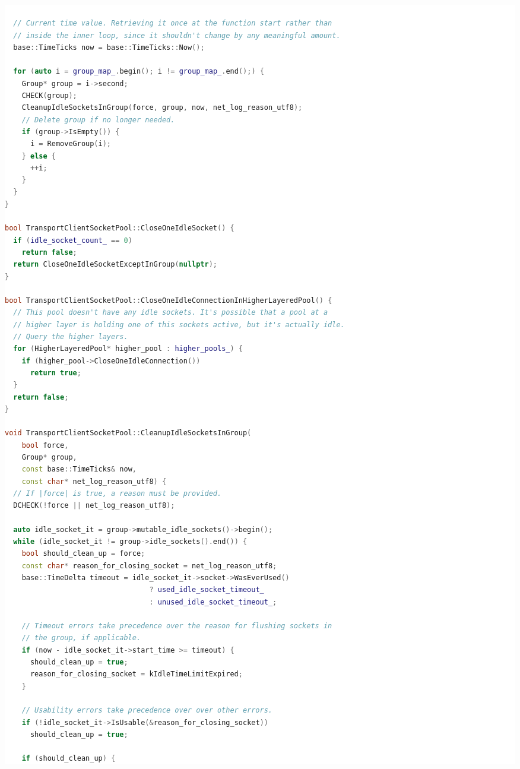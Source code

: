 ```cpp

  // Current time value. Retrieving it once at the function start rather than
  // inside the inner loop, since it shouldn't change by any meaningful amount.
  base::TimeTicks now = base::TimeTicks::Now();

  for (auto i = group_map_.begin(); i != group_map_.end();) {
    Group* group = i->second;
    CHECK(group);
    CleanupIdleSocketsInGroup(force, group, now, net_log_reason_utf8);
    // Delete group if no longer needed.
    if (group->IsEmpty()) {
      i = RemoveGroup(i);
    } else {
      ++i;
    }
  }
}

bool TransportClientSocketPool::CloseOneIdleSocket() {
  if (idle_socket_count_ == 0)
    return false;
  return CloseOneIdleSocketExceptInGroup(nullptr);
}

bool TransportClientSocketPool::CloseOneIdleConnectionInHigherLayeredPool() {
  // This pool doesn't have any idle sockets. It's possible that a pool at a
  // higher layer is holding one of this sockets active, but it's actually idle.
  // Query the higher layers.
  for (HigherLayeredPool* higher_pool : higher_pools_) {
    if (higher_pool->CloseOneIdleConnection())
      return true;
  }
  return false;
}

void TransportClientSocketPool::CleanupIdleSocketsInGroup(
    bool force,
    Group* group,
    const base::TimeTicks& now,
    const char* net_log_reason_utf8) {
  // If |force| is true, a reason must be provided.
  DCHECK(!force || net_log_reason_utf8);

  auto idle_socket_it = group->mutable_idle_sockets()->begin();
  while (idle_socket_it != group->idle_sockets().end()) {
    bool should_clean_up = force;
    const char* reason_for_closing_socket = net_log_reason_utf8;
    base::TimeDelta timeout = idle_socket_it->socket->WasEverUsed()
                                  ? used_idle_socket_timeout_
                                  : unused_idle_socket_timeout_;

    // Timeout errors take precedence over the reason for flushing sockets in
    // the group, if applicable.
    if (now - idle_socket_it->start_time >= timeout) {
      should_clean_up = true;
      reason_for_closing_socket = kIdleTimeLimitExpired;
    }

    // Usability errors take precedence over over other errors.
    if (!idle_socket_it->IsUsable(&reason_for_closing_socket))
      should_clean_up = true;

    if (should_clean_up) {
```